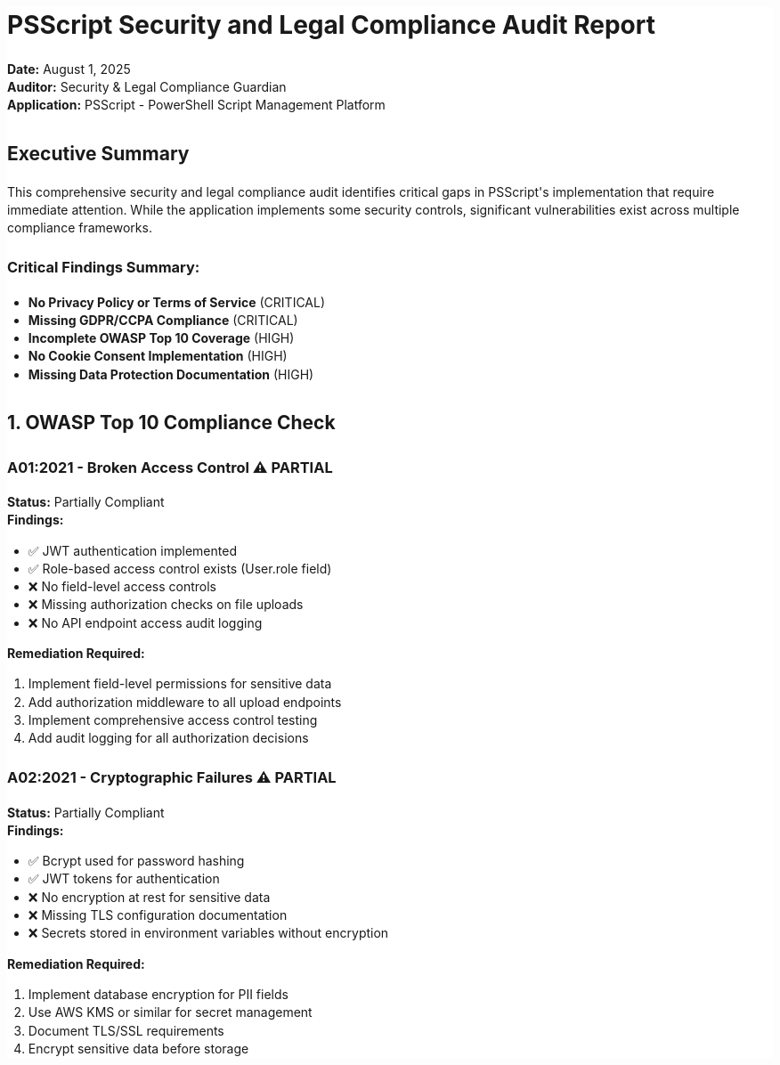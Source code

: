 # PSScript Security and Legal Compliance Audit Report

**Date:** August 1, 2025  
**Auditor:** Security & Legal Compliance Guardian  
**Application:** PSScript - PowerShell Script Management Platform

## Executive Summary

This comprehensive security and legal compliance audit identifies critical gaps in PSScript's implementation that require immediate attention. While the application implements some security controls, significant vulnerabilities exist across multiple compliance frameworks.

### Critical Findings Summary:
- **No Privacy Policy or Terms of Service** (CRITICAL)
- **Missing GDPR/CCPA Compliance** (CRITICAL)
- **Incomplete OWASP Top 10 Coverage** (HIGH)
- **No Cookie Consent Implementation** (HIGH)
- **Missing Data Protection Documentation** (HIGH)

## 1. OWASP Top 10 Compliance Check

### A01:2021 - Broken Access Control ⚠️ PARTIAL
**Status:** Partially Compliant  
**Findings:**
- ✅ JWT authentication implemented
- ✅ Role-based access control exists (User.role field)
- ❌ No field-level access controls
- ❌ Missing authorization checks on file uploads
- ❌ No API endpoint access audit logging

**Remediation Required:**
1. Implement field-level permissions for sensitive data
2. Add authorization middleware to all upload endpoints
3. Implement comprehensive access control testing
4. Add audit logging for all authorization decisions

### A02:2021 - Cryptographic Failures ⚠️ PARTIAL
**Status:** Partially Compliant  
**Findings:**
- ✅ Bcrypt used for password hashing
- ✅ JWT tokens for authentication
- ❌ No encryption at rest for sensitive data
- ❌ Missing TLS configuration documentation
- ❌ Secrets stored in environment variables without encryption

**Remediation Required:**
1. Implement database encryption for PII fields
2. Use AWS KMS or similar for secret management
3. Document TLS/SSL requirements
4. Encrypt sensitive data before storage
